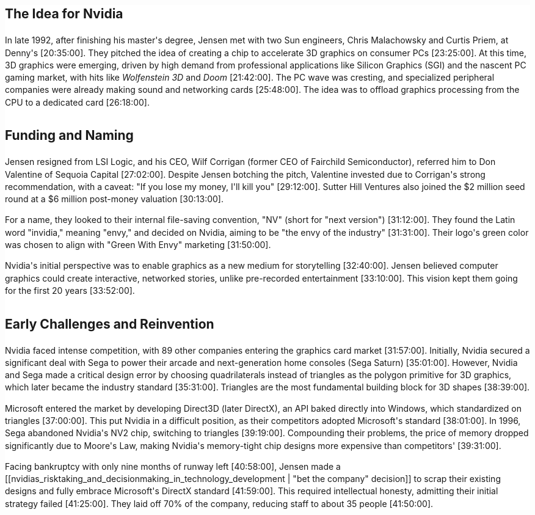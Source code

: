 ## The Idea for Nvidia

In late 1992, after finishing his master's degree, Jensen met with two Sun engineers, Chris Malachowsky and Curtis Priem, at Denny's <a class="yt-timestamp" data-t="20:35:00">[20:35:00]</a>. They pitched the idea of creating a chip to accelerate 3D graphics on consumer PCs <a class="yt-timestamp" data-t="23:25:00">[23:25:00]</a>. At this time, 3D graphics were emerging, driven by high demand from professional applications like Silicon Graphics (SGI) and the nascent PC gaming market, with hits like *Wolfenstein 3D* and *Doom* <a class="yt-timestamp" data-t="21:42:00">[21:42:00]</a>. The PC wave was cresting, and specialized peripheral companies were already making sound and networking cards <a class="yt-timestamp" data-t="25:48:00">[25:48:00]</a>. The idea was to offload graphics processing from the CPU to a dedicated card <a class="yt-timestamp" data-t="26:18:00">[26:18:00]</a>.

## Funding and Naming

Jensen resigned from LSI Logic, and his CEO, Wilf Corrigan (former CEO of Fairchild Semiconductor), referred him to Don Valentine of Sequoia Capital <a class="yt-timestamp" data-t="27:02:00">[27:02:00]</a>. Despite Jensen botching the pitch, Valentine invested due to Corrigan's strong recommendation, with a caveat: "If you lose my money, I'll kill you" <a class="yt-timestamp" data-t="29:12:00">[29:12:00]</a>. Sutter Hill Ventures also joined the $2 million seed round at a $6 million post-money valuation <a class="yt-timestamp" data-t="30:13:00">[30:13:00]</a>.

For a name, they looked to their internal file-saving convention, "NV" (short for "next version") <a class="yt-timestamp" data-t="31:12:00">[31:12:00]</a>. They found the Latin word "invidia," meaning "envy," and decided on Nvidia, aiming to be "the envy of the industry" <a class="yt-timestamp" data-t="31:31:00">[31:31:00]</a>. Their logo's green color was chosen to align with "Green With Envy" marketing <a class="yt-timestamp" data-t="31:50:00">[31:50:00]</a>.

Nvidia's initial perspective was to enable graphics as a new medium for storytelling <a class="yt-timestamp" data-t="32:40:00">[32:40:00]</a>. Jensen believed computer graphics could create interactive, networked stories, unlike pre-recorded entertainment <a class="yt-timestamp" data-t="33:10:00">[33:10:00]</a>. This vision kept them going for the first 20 years <a class="yt-timestamp" data-t="33:52:00">[33:52:00]</a>.

## Early Challenges and Reinvention

Nvidia faced intense competition, with 89 other companies entering the graphics card market <a class="yt-timestamp" data-t="31:57:00">[31:57:00]</a>. Initially, Nvidia secured a significant deal with Sega to power their arcade and next-generation home consoles (Sega Saturn) <a class="yt-timestamp" data-t="35:01:00">[35:01:00]</a>. However, Nvidia and Sega made a critical design error by choosing quadrilaterals instead of triangles as the polygon primitive for 3D graphics, which later became the industry standard <a class="yt-timestamp" data-t="35:31:00">[35:31:00]</a>. Triangles are the most fundamental building block for 3D shapes <a class="yt-timestamp" data-t="38:39:00">[38:39:00]</a>.

Microsoft entered the market by developing Direct3D (later DirectX), an API baked directly into Windows, which standardized on triangles <a class="yt-timestamp" data-t="37:00:00">[37:00:00]</a>. This put Nvidia in a difficult position, as their competitors adopted Microsoft's standard <a class="yt-timestamp" data-t="38:01:00">[38:01:00]</a>. In 1996, Sega abandoned Nvidia's NV2 chip, switching to triangles <a class="yt-timestamp" data-t="39:19:00">[39:19:00]</a>. Compounding their problems, the price of memory dropped significantly due to Moore's Law, making Nvidia's memory-tight chip designs more expensive than competitors' <a class="yt-timestamp" data-t="39:31:00">[39:31:00]</a>.

Facing bankruptcy with only nine months of runway left <a class="yt-timestamp" data-t="40:58:00">[40:58:00]</a>, Jensen made a [[nvidias_risktaking_and_decisionmaking_in_technology_development | "bet the company" decision]] to scrap their existing designs and fully embrace Microsoft's DirectX standard <a class="yt-timestamp" data-t="41:59:00">[41:59:00]</a>. This required intellectual honesty, admitting their initial strategy failed <a class="yt-timestamp" data-t="41:25:00">[41:25:00]</a>. They laid off 70% of the company, reducing staff to about 35 people <a class="yt-timestamp" data-t="41:50:00">[41:50:00]</a>.

